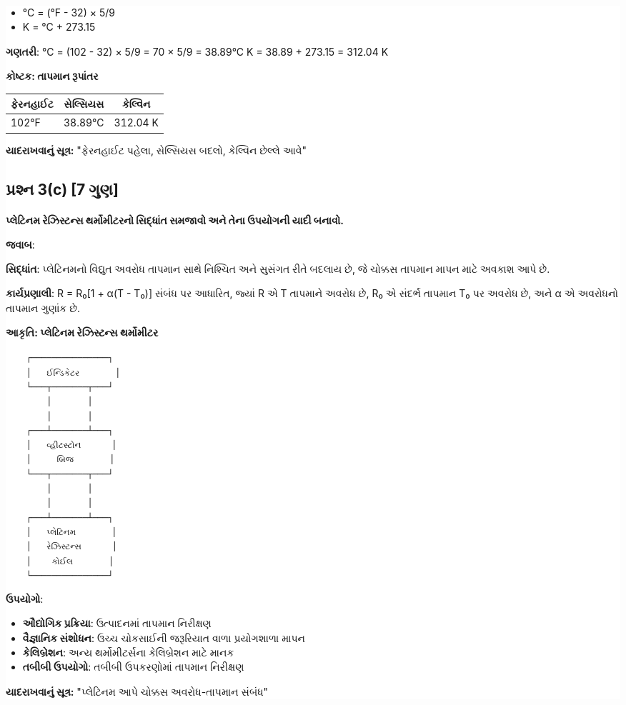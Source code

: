 - °C = (°F - 32) × 5/9
- K = °C + 273.15

**ગણતરી**:
°C = (102 - 32) × 5/9 = 70 × 5/9 = 38.89°C
K = 38.89 + 273.15 = 312.04 K

**કોષ્ટક: તાપમાન રૂપાંતર**

| ફેરનહાઈટ | સેલ્સિયસ | કેલ્વિન |
|------------|---------|--------|
| 102°F      | 38.89°C | 312.04 K |

**યાદરાખવાનું સૂત્ર:** "ફેરનહાઈટ પહેલા, સેલ્સિયસ બદલો, કેલ્વિન છેલ્લે આવે"

## પ્રશ્ન 3(c) [7 ગુણ]

**પ્લેટિનમ રેઝિસ્ટન્સ થર્મોમીટરનો સિદ્ધાંત સમજાવો અને તેના ઉપયોગની યાદી બનાવો.**

**જવાબ**:

**સિદ્ધાંત**: પ્લેટિનમનો વિદ્યુત અવરોધ તાપમાન સાથે નિશ્ચિત અને સુસંગત રીતે બદલાય છે, જે ચોક્કસ તાપમાન માપન માટે અવકાશ આપે છે.

**કાર્યપ્રણાલી**: R = R₀[1 + α(T - T₀)] સંબંધ પર આધારિત, જ્યાં R એ T તાપમાને અવરોધ છે, R₀ એ સંદર્ભ તાપમાન T₀ પર અવરોધ છે, અને α એ અવરોધનો તાપમાન ગુણાંક છે.

**આકૃતિ: પ્લેટિનમ રેઝિસ્ટન્સ થર્મોમીટર**

```goat
    ┌───────────────┐
    │   ઈન્ડિકેટર       │
    └───┬───────┬───┘
        │       │
        │       │
    ┌───┴───────┴───┐
    │   વ્હીટસ્ટોન      │
    │     બ્રિજ       │
    └───┬───────┬───┘
        │       │
        │       │
    ┌───┴───────┴───┐
    │   પ્લેટિનમ       │
    │   રેઝિસ્ટન્સ      │
    │    કોઈલ       │
    └───────────────┘
```

**ઉપયોગો**:

- **ઔદ્યોગિક પ્રક્રિયા**: ઉત્પાદનમાં તાપમાન નિરીક્ષણ
- **વૈજ્ઞાનિક સંશોધન**: ઉચ્ચ ચોકસાઈની જરૂરિયાત વાળા પ્રયોગશાળા માપન
- **કેલિબ્રેશન**: અન્ય થર્મોમીટર્સના કેલિબ્રેશન માટે માનક
- **તબીબી ઉપયોગો**: તબીબી ઉપકરણોમાં તાપમાન નિરીક્ષણ

**યાદરાખવાનું સૂત્ર:** "પ્લેટિનમ આપે ચોક્કસ અવરોધ-તાપમાન સંબંધ"
